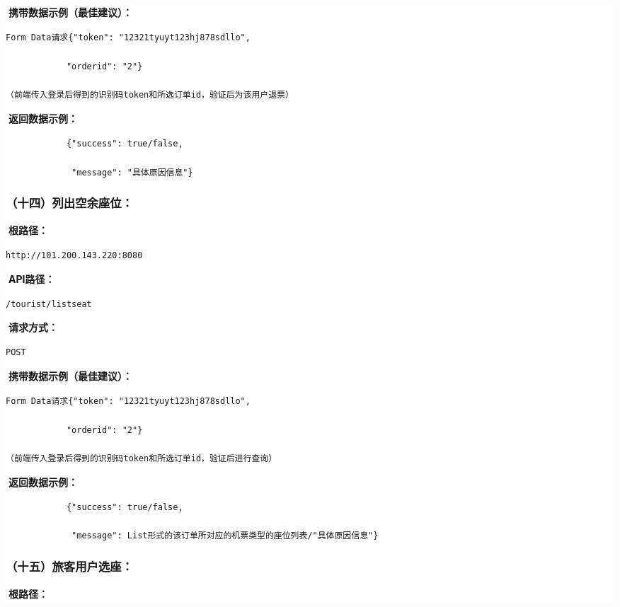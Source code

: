 ​	**携带数据示例（最佳建议）：**

```
Form Data请求{"token": "12321tyuyt123hj878sdllo",

			"orderid": "2"}
		 
（前端传入登录后得到的识别码token和所选订单id，验证后为该用户退票）
```

​	**返回数据示例：**

```
			{"success": true/false, 

		 	 "message": "具体原因信息"}
```

### （十四）列出空余座位：

​	**根路径：**

```
http://101.200.143.220:8080
```

​	**API路径：**

```
/tourist/listseat
```

​	**请求方式：**

```
POST
```

​	**携带数据示例（最佳建议）：**

```
Form Data请求{"token": "12321tyuyt123hj878sdllo",

			"orderid": "2"}
		 
（前端传入登录后得到的识别码token和所选订单id，验证后进行查询）
```

​	**返回数据示例：**

```
			{"success": true/false, 

		 	 "message": List形式的该订单所对应的机票类型的座位列表/"具体原因信息"}
```

### （十五）旅客用户选座：

​	**根路径：**
